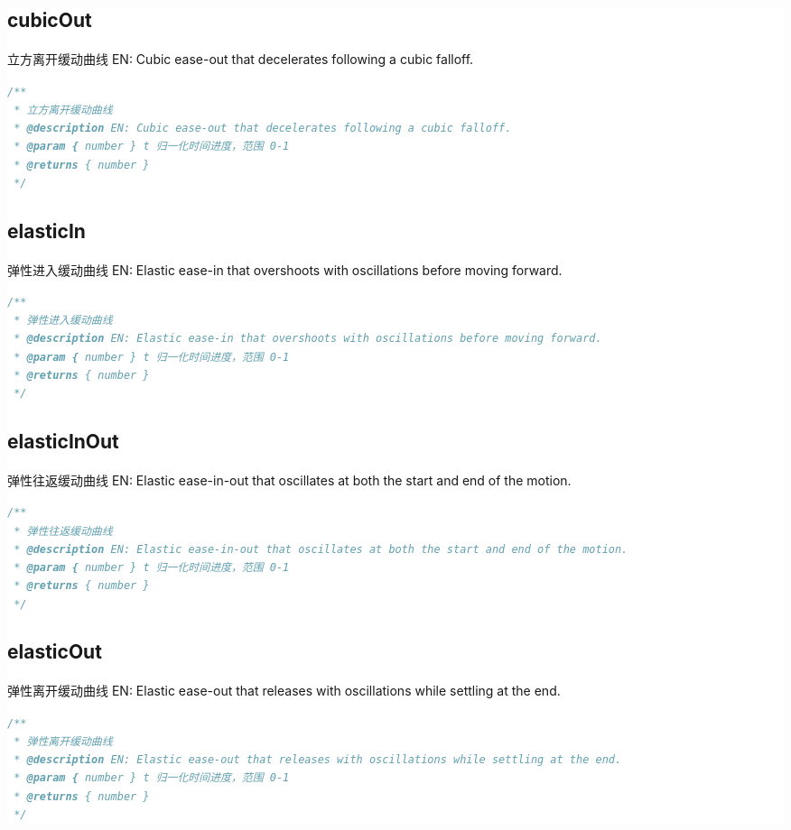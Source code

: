 ## cubicOut

立方离开缓动曲线
EN: Cubic ease-out that decelerates following a cubic falloff.

```ts
/**
 * 立方离开缓动曲线
 * @description EN: Cubic ease-out that decelerates following a cubic falloff.
 * @param { number } t 归一化时间进度，范围 0-1
 * @returns { number }
 */
```

## elasticIn

弹性进入缓动曲线
EN: Elastic ease-in that overshoots with oscillations before moving forward.

```ts
/**
 * 弹性进入缓动曲线
 * @description EN: Elastic ease-in that overshoots with oscillations before moving forward.
 * @param { number } t 归一化时间进度，范围 0-1
 * @returns { number }
 */
```

## elasticInOut

弹性往返缓动曲线
EN: Elastic ease-in-out that oscillates at both the start and end of the motion.

```ts
/**
 * 弹性往返缓动曲线
 * @description EN: Elastic ease-in-out that oscillates at both the start and end of the motion.
 * @param { number } t 归一化时间进度，范围 0-1
 * @returns { number }
 */
```

## elasticOut

弹性离开缓动曲线
EN: Elastic ease-out that releases with oscillations while settling at the end.

```ts
/**
 * 弹性离开缓动曲线
 * @description EN: Elastic ease-out that releases with oscillations while settling at the end.
 * @param { number } t 归一化时间进度，范围 0-1
 * @returns { number }
 */
```
